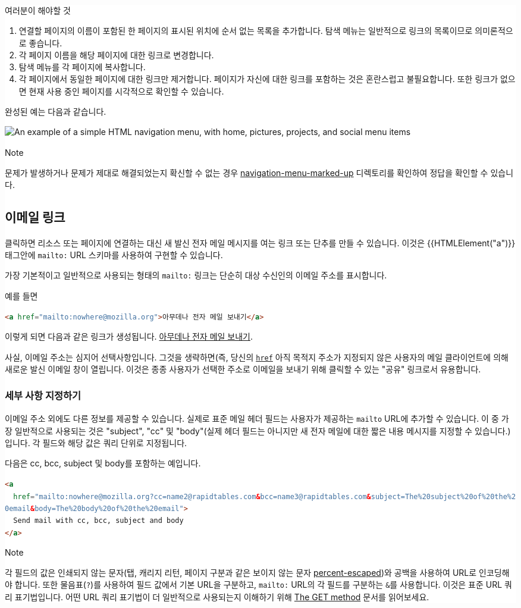 여러분이 해야할 것

1. 연결할 페이지의 이름이 포함된 한 페이지의 표시된 위치에 순서 없는 목록을 추가합니다. 탐색 메뉴는 일반적으로 링크의 목록이므로 의미론적으로 좋습니다.
2. 각 페이지 이름을 해당 페이지에 대한 링크로 변경합니다.
3. 탐색 메뉴를 각 페이지에 복사합니다.
4. 각 페이지에서 동일한 페이지에 대한 링크만 제거합니다. 페이지가 자신에 대한 링크를 포함하는 것은 혼란스럽고 불필요합니다. 또한 링크가 없으면 현재 사용 중인 페이지를 시각적으로 확인할 수 있습니다.

완성된 예는 다음과 같습니다.

![An example of a simple HTML navigation menu, with home, pictures, projects, and social menu items](navigation-example.png)

> [!NOTE]
> 문제가 발생하거나 문제가 제대로 해결되었는지 확신할 수 없는 경우 [navigation-menu-marked-up](https://github.com/mdn/learning-area/tree/master/html/introduction-to-html/navigation-menu-marked-up) 디렉토리를 확인하여 정답을 확인할 수 있습니다.

## 이메일 링크

클릭하면 리소스 또는 페이지에 연결하는 대신 새 발신 전자 메일 메시지를 여는 링크 또는 단추를 만들 수 있습니다. 이것은 {{HTMLElement("a")}} 태그안에 `mailto:` URL 스키마를 사용하여 구현할 수 있습니다.

가장 기본적이고 일반적으로 사용되는 형태의 `mailto:` 링크는 단순히 대상 수신인의 이메일 주소를 표시합니다.

예를 들면

```html
<a href="mailto:nowhere@mozilla.org">아무데나 전자 메일 보내기</a>
```

이렇게 되면 다음과 같은 링크가 생성됩니다. [아무데나 전자 메일 보내기](mailto:nowhere@mozilla.org).

사실, 이메일 주소는 심지어 선택사항입니다. 그것을 생략하면(즉, 당신의 [`href`](/ko/docs/Web/HTML/Element/a#href) 아직 목적지 주소가 지정되지 않은 사용자의 메일 클라이언트에 의해 새로운 발신 이메일 창이 열립니다. 이것은 종종 사용자가 선택한 주소로 이메일을 보내기 위해 클릭할 수 있는 "공유" 링크로서 유용합니다.

### 세부 사항 지정하기

이메일 주소 외에도 다른 정보를 제공할 수 있습니다. 실제로 표준 메일 헤더 필드는 사용자가 제공하는 `mailto` URL에 추가할 수 있습니다. 이 중 가장 일반적으로 사용되는 것은 "subject", "cc" 및 "body"(실제 헤더 필드는 아니지만 새 전자 메일에 대한 짧은 내용 메시지를 지정할 수 있습니다.)입니다. 각 필드와 해당 값은 쿼리 단위로 지정됩니다.

다음은 cc, bcc, subject 및 body를 포함하는 예입니다.

```html
<a
  href="mailto:nowhere@mozilla.org?cc=name2@rapidtables.com&bcc=name3@rapidtables.com&subject=The%20subject%20of%20the%20email&body=The%20body%20of%20the%20email">
  Send mail with cc, bcc, subject and body
</a>
```

> [!NOTE]
> 각 필드의 값은 인쇄되지 않는 문자(탭, 캐리지 리턴, 페이지 구분과 같은 보이지 않는 문자 [percent-escaped](http://en.wikipedia.org/wiki/Percent-encoding))와 공백을 사용하여 URL로 인코딩해야 합니다.
> 또한 물음표(`?`)를 사용하여 필드 값에서 기본 URL을 구분하고, `mailto:` URL의 각 필드를 구분하는 `&`를 사용합니다.
> 이것은 표준 URL 쿼리 표기법입니다.
> 어떤 URL 쿼리 표기법이 더 일반적으로 사용되는지 이해하기 위해 [The GET method](/ko/docs/Learn/Forms/Sending_and_retrieving_form_data#the_get_method) 문서를 읽어보세요.
